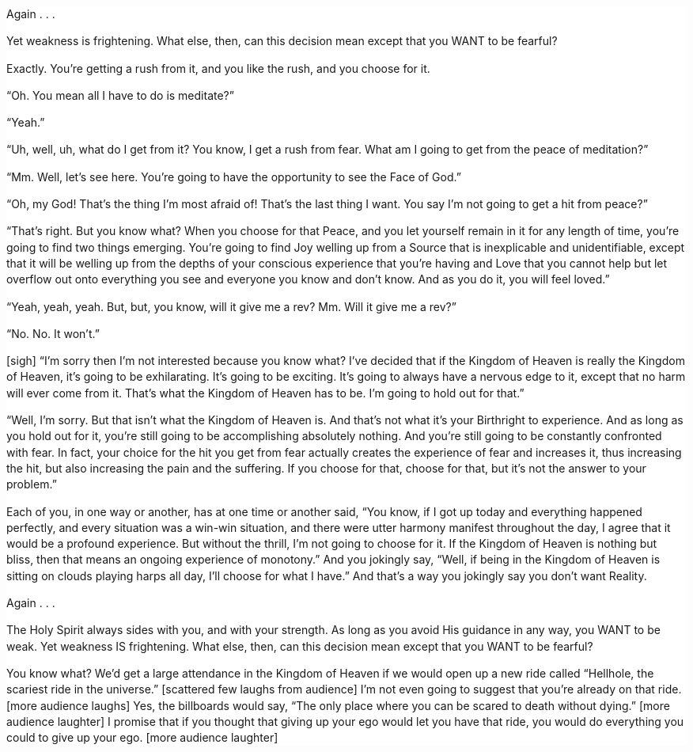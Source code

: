 Again . . .

Yet weakness is frightening. What else, then, can this decision mean except that you WANT to be fearful?  

Exactly. You’re getting a rush from it, and you like the rush, and you choose for it.

“Oh. You mean all I have to do is meditate?”

 “Yeah.”

“Uh, well, uh, what do I get from it? You know, I get a rush from fear. What am I going to get from the peace of meditation?”

“Mm. Well, let’s see here. You’re going to have the opportunity to see the Face of God.”

“Oh, my God! That’s the thing I’m most afraid of! That’s the last thing I want. You say I’m not going to get a hit from peace?”

“That’s right. But you know what? When you choose for that Peace, and you let yourself remain in it for any length of time, you’re going to find two things emerging. You’re going to find Joy welling up from a Source that is inexplicable and unidentifiable, except that it will be welling up from the depths of your conscious experience that you’re having and Love that you cannot help but let overflow out onto everything you see and everyone you know and don’t know. And as you do it, you will feel loved.”

“Yeah, yeah, yeah. But, but, you know, will it give me a rev? Mm. Will it give me a rev?”

“No. No. It won’t.”

[sigh] “I’m sorry then I’m not interested because you know what? I’ve decided that if the Kingdom of Heaven is really the Kingdom of Heaven, it’s going to be exhilarating. It’s going to be exciting. It’s going to always have a nervous edge to it, except that no harm will ever come from it. That’s what the Kingdom of Heaven has to be. I’m going to hold out for that.”

“Well, I’m sorry. But that isn’t what the Kingdom of Heaven is. And that’s not what it’s your Birthright to experience. And as long as you hold out for it, you’re still going to be accomplishing absolutely nothing. And you’re still going to be constantly confronted with fear. In fact, your choice for the hit you get from fear actually creates the experience of fear and increases it, thus increasing the hit, but also increasing the pain and the suffering. If you choose for that, choose for that, but it’s not the answer to your problem.” 

Each of you, in one way or another, has at one time or another said, “You know, if I got up today and everything happened perfectly, and every situation was a win-win situation, and there were utter harmony manifest throughout the day, I agree that it would be a profound experience. But without the thrill, I’m not going to choose for it. If the Kingdom of Heaven is nothing but bliss, then that means an ongoing experience of monotony.” And you jokingly say, “Well, if being in the Kingdom of Heaven is sitting on clouds playing harps all day, I’ll choose for what I have.” And that’s a way you jokingly say you don’t want Reality.

Again . . .

The Holy Spirit always sides with you, and with your strength. As long as you avoid His guidance in any way, you WANT to be weak. Yet weakness IS frightening. What else, then, can this decision mean except that you WANT to be fearful?  

You know what? We’d get a large attendance in the Kingdom of Heaven if we would open up a new ride called “Hellhole, the scariest ride in the universe.” [scattered few laughs from audience] I’m not even going to suggest that you’re already on that ride. [more audience laughs] Yes, the billboards would say, “The only place where you can be scared to death without dying.” [more audience laughter] I promise that if you thought that giving up your ego would let you have that ride, you would do everything you could to give up your ego. [more audience laughter]
